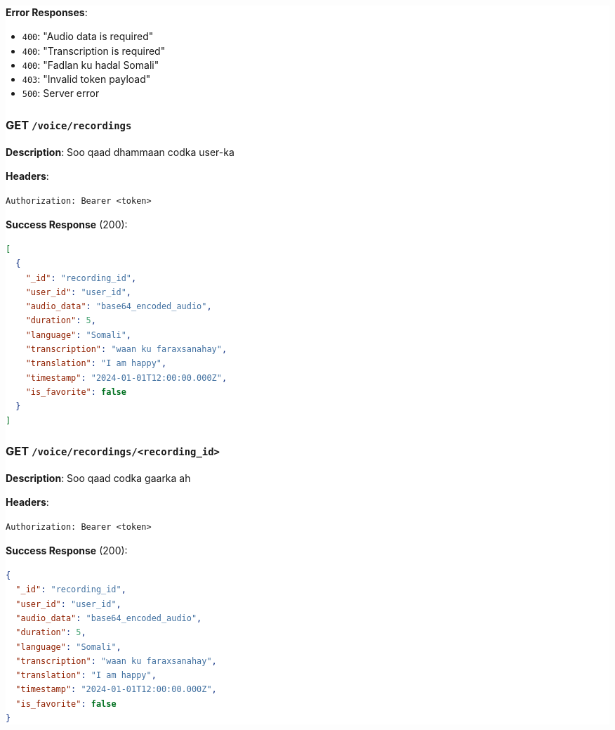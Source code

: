 **Error Responses**:
- `400`: "Audio data is required"
- `400`: "Transcription is required"
- `400`: "Fadlan ku hadal Somali"
- `403`: "Invalid token payload"
- `500`: Server error

### GET `/voice/recordings`

**Description**: Soo qaad dhammaan codka user-ka

**Headers**:
```
Authorization: Bearer <token>
```

**Success Response** (200):
```json
[
  {
    "_id": "recording_id",
    "user_id": "user_id",
    "audio_data": "base64_encoded_audio",
    "duration": 5,
    "language": "Somali",
    "transcription": "waan ku faraxsanahay",
    "translation": "I am happy",
    "timestamp": "2024-01-01T12:00:00.000Z",
    "is_favorite": false
  }
]
```

### GET `/voice/recordings/<recording_id>`

**Description**: Soo qaad codka gaarka ah

**Headers**:
```
Authorization: Bearer <token>
```

**Success Response** (200):
```json
{
  "_id": "recording_id",
  "user_id": "user_id",
  "audio_data": "base64_encoded_audio",
  "duration": 5,
  "language": "Somali",
  "transcription": "waan ku faraxsanahay",
  "translation": "I am happy",
  "timestamp": "2024-01-01T12:00:00.000Z",
  "is_favorite": false
}
```
